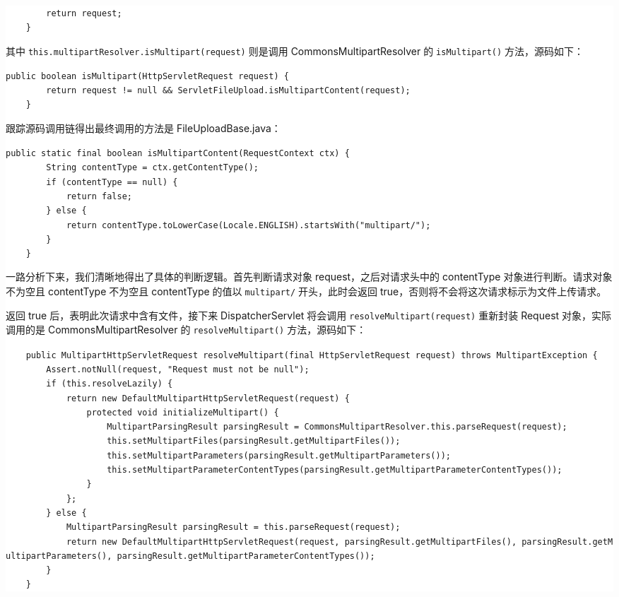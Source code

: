 ```
        return request;
    }
```

其中 `this.multipartResolver.isMultipart(request)` 则是调用 CommonsMultipartResolver 的 `isMultipart()` 方法，源码如下：

```
public boolean isMultipart(HttpServletRequest request) {
        return request != null && ServletFileUpload.isMultipartContent(request);
    }
```

跟踪源码调用链得出最终调用的方法是 FileUploadBase.java：

```
public static final boolean isMultipartContent(RequestContext ctx) {
        String contentType = ctx.getContentType();
        if (contentType == null) {
            return false;
        } else {
            return contentType.toLowerCase(Locale.ENGLISH).startsWith("multipart/");
        }
    }
```

一路分析下来，我们清晰地得出了具体的判断逻辑。首先判断请求对象 request，之后对请求头中的 contentType 对象进行判断。请求对象不为空且 contentType 不为空且 contentType 的值以 `multipart/` 开头，此时会返回 true，否则将不会将这次请求标示为文件上传请求。

返回 true 后，表明此次请求中含有文件，接下来 DispatcherServlet 将会调用 `resolveMultipart(request)` 重新封装 Request 对象，实际调用的是 CommonsMultipartResolver 的 `resolveMultipart()` 方法，源码如下：

```
    public MultipartHttpServletRequest resolveMultipart(final HttpServletRequest request) throws MultipartException {
        Assert.notNull(request, "Request must not be null");
        if (this.resolveLazily) {
            return new DefaultMultipartHttpServletRequest(request) {
                protected void initializeMultipart() {
                    MultipartParsingResult parsingResult = CommonsMultipartResolver.this.parseRequest(request);
                    this.setMultipartFiles(parsingResult.getMultipartFiles());
                    this.setMultipartParameters(parsingResult.getMultipartParameters());
                    this.setMultipartParameterContentTypes(parsingResult.getMultipartParameterContentTypes());
                }
            };
        } else {
            MultipartParsingResult parsingResult = this.parseRequest(request);
            return new DefaultMultipartHttpServletRequest(request, parsingResult.getMultipartFiles(), parsingResult.getMultipartParameters(), parsingResult.getMultipartParameterContentTypes());
        }
    }
```
